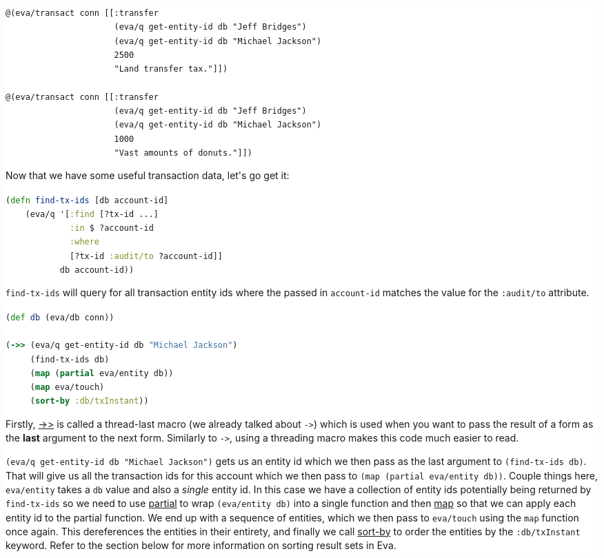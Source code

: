 ```
@(eva/transact conn [[:transfer
                      (eva/q get-entity-id db "Jeff Bridges")
                      (eva/q get-entity-id db "Michael Jackson")
                      2500
                      "Land transfer tax."]])

@(eva/transact conn [[:transfer
                      (eva/q get-entity-id db "Jeff Bridges")
                      (eva/q get-entity-id db "Michael Jackson")
                      1000
                      "Vast amounts of donuts."]])
```

Now that we have some useful transaction data, let's go get it:

```clojure
(defn find-tx-ids [db account-id]
    (eva/q '[:find [?tx-id ...]
             :in $ ?account-id
             :where
             [?tx-id :audit/to ?account-id]]
           db account-id))
```

`find-tx-ids` will query for all transaction entity ids where the passed in `account-id` matches the value for the `:audit/to` attribute.

```clojure
(def db (eva/db conn))

(->> (eva/q get-entity-id db "Michael Jackson")
     (find-tx-ids db)
     (map (partial eva/entity db))
     (map eva/touch)
     (sort-by :db/txInstant))
```

Firstly, [->>](https://clojuredocs.org/clojure.core/-%3E%3E) is called a thread-last macro (we already talked about `->`) which is used when you want to pass the result of a form as the **last** argument to the next form.  Similarly to `->`, using a threading macro makes this code much easier to read.

`(eva/q get-entity-id db "Michael Jackson")` gets us an entity id which we then pass as the last argument to `(find-tx-ids db)`.  That will give us all the transaction ids for this account which we then pass to `(map (partial eva/entity db))`.  Couple things here, `eva/entity` takes a `db` value and also a *single* entity id.  In this case we have a collection of entity ids potentially being returned by `find-tx-ids` so we need to use [partial](https://clojuredocs.org/clojure.core/partial) to wrap `(eva/entity db)` into a single function and then [map](https://clojuredocs.org/clojure.core/map) so that we can apply each entity id to the partial function.  We end up with a sequence of entities, which we then pass to `eva/touch` using the `map` function once again.  This dereferences the entities in their entirety, and finally we call [sort-by](https://clojuredocs.org/clojure.core/sort-by) to order the entities by the `:db/txInstant` keyword.  Refer to the section below for more information on sorting result sets in Eva.
